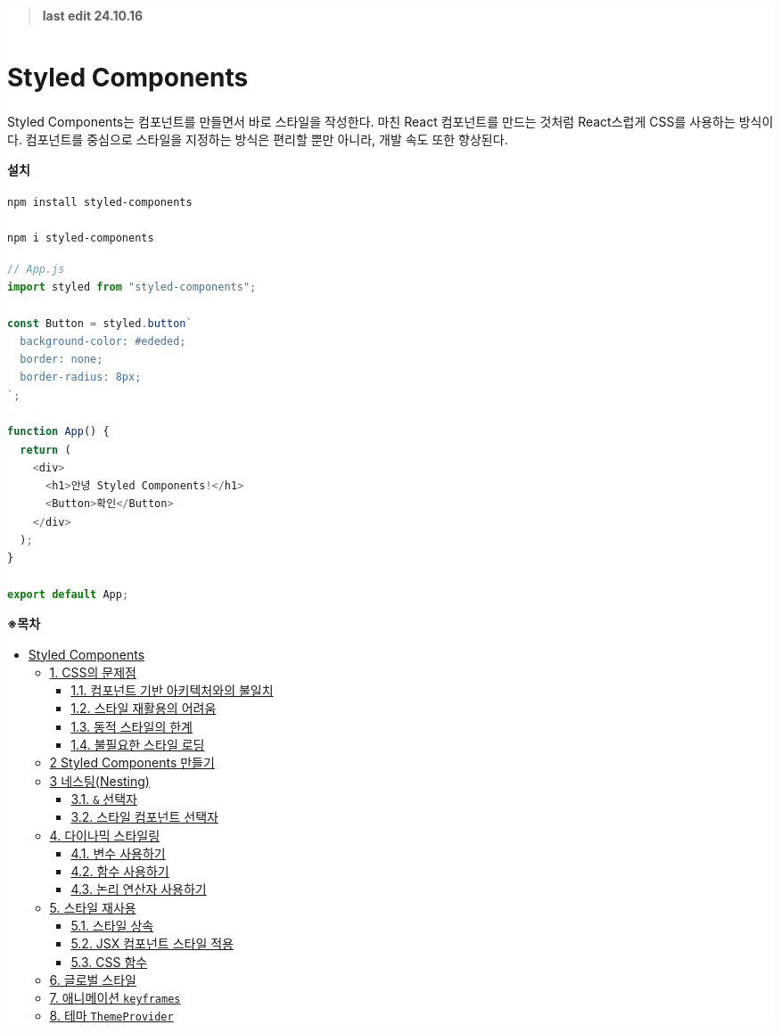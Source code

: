 > **last edit 24.10.16**

# Styled Components

Styled Components는 컴포넌트를 만들면서 바로 스타일을 작성한다. 마친 React 컴포넌트를 만드는 것처럼 React스럽게 CSS를 사용하는 방식이다. 컴포넌트를 중심으로 스타일을 지정하는 방식은 편리할 뿐만 아니라, 개발 속도 또한 향상된다.

**설치**

```
npm install styled-components

npm i styled-components
```

```js
// App.js
import styled from "styled-components";

const Button = styled.button`
  background-color: #ededed;
  border: none;
  border-radius: 8px;
`;

function App() {
  return (
    <div>
      <h1>안녕 Styled Components!</h1>
      <Button>확인</Button>
    </div>
  );
}

export default App;
```

**※목차**

- [Styled Components](#styled-components)
  - [1. CSS의 문제점](#1-css의-문제점)
    - [1.1. 컴포넌트 기반 아키텍처와의 불일치](#11-컴포넌트-기반-아키텍처와의-불일치)
    - [1.2. 스타일 재활용의 어려움](#12-스타일-재활용의-어려움)
    - [1.3. 동적 스타일의 한계](#13-동적-스타일의-한계)
    - [1.4. 불필요한 스타일 로딩](#14-불필요한-스타일-로딩)
  - [2 Styled Components 만들기](#2-styled-components-만들기)
  - [3 네스팅(Nesting)](#3-네스팅nesting)
    - [3.1. `&` 선택자](#31--선택자)
    - [3.2. 스타일 컴포넌트 선택자](#32-스타일-컴포넌트-선택자)
  - [4. 다이나믹 스타일링](#4-다이나믹-스타일링)
    - [4.1. 변수 사용하기](#41-변수-사용하기)
    - [4.2. 함수 사용하기](#42-함수-사용하기)
    - [4.3. 논리 연산자 사용하기](#43-논리-연산자-사용하기)
  - [5. 스타일 재사용](#5-스타일-재사용)
    - [5.1. 스타일 상속](#51-스타일-상속)
    - [5.2. JSX 컴포넌트 스타일 적용](#52-jsx-컴포넌트-스타일-적용)
    - [5.3. CSS 함수](#53-css-함수)
  - [6. 글로벌 스타일](#6-글로벌-스타일)
  - [7. 애니메이션 `keyframes`](#7-애니메이션-keyframes)
  - [8. 테마 `ThemeProvider`](#8-테마-themeprovider)
